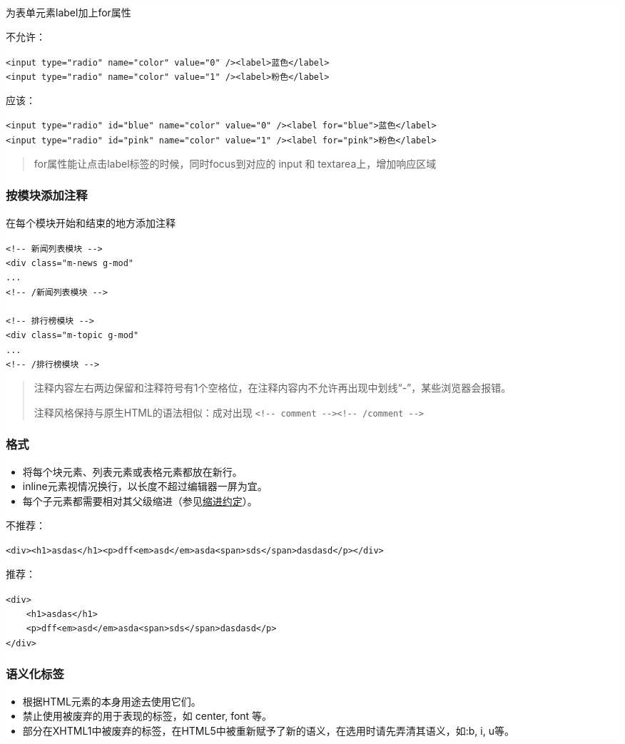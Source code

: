 为表单元素label加上for属性

不允许：

	<input type="radio" name="color" value="0" /><label>蓝色</label>
	<input type="radio" name="color" value="1" /><label>粉色</label>

应该：

	<input type="radio" id="blue" name="color" value="0" /><label for="blue">蓝色</label>
	<input type="radio" id="pink" name="color" value="1" /><label for="pink">粉色</label>

> for属性能让点击label标签的时候，同时focus到对应的 input 和 textarea上，增加响应区域

<a name="html-comment"></a>
### 按模块添加注释

在每个模块开始和结束的地方添加注释

	<!-- 新闻列表模块 -->
	<div class="m-news g-mod"
	...
	<!-- /新闻列表模块 -->
	
	<!-- 排行榜模块 -->
	<div class="m-topic g-mod"
	...
	<!-- /排行榜模块 -->

> 注释内容左右两边保留和注释符号有1个空格位，在注释内容内不允许再出现中划线“-”，某些浏览器会报错。
>
> 注释风格保持与原生HTML的语法相似：成对出现 `<!-- comment --><!-- /comment -->`

<a name="format"></a>
### 格式

* 将每个块元素、列表元素或表格元素都放在新行。
* inline元素视情况换行，以长度不超过编辑器一屏为宜。
* 每个子元素都需要相对其父级缩进（参见[缩进约定](#indentation)）。

不推荐：

	<div><h1>asdas</h1><p>dff<em>asd</em>asda<span>sds</span>dasdasd</p></div>

推荐：

	<div>
		<h1>asdas</h1>
		<p>dff<em>asd</em>asda<span>sds</span>dasdasd</p>
	</div>

<a name="semantic"></a>
### 语义化标签

* 根据HTML元素的本身用途去使用它们。
* 禁止使用被废弃的用于表现的标签，如 center, font 等。
* 部分在XHTML1中被废弃的标签，在HTML5中被重新赋予了新的语义，在选用时请先弄清其语义，如:b, i, u等。
